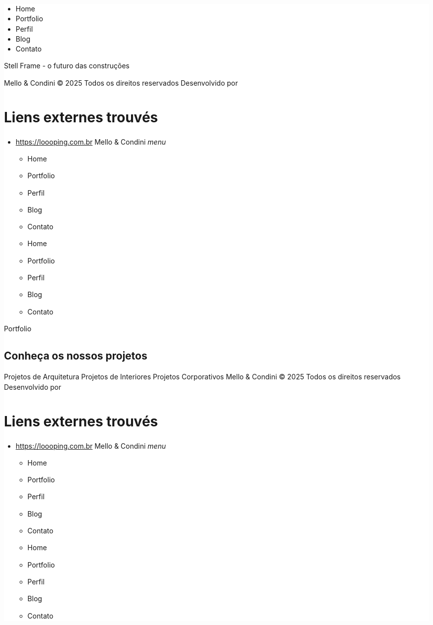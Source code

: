 
  * Home
  * Portfolio
  * Perfil
  * Blog
  * Contato


Stell Frame - o futuro das construções
  

Mello & Condini © 2025 Todos os direitos reservados
Desenvolvido por


# Liens externes trouvés
- https://loooping.com.br
Mello & Condini _menu_
  * Home
  * Portfolio
  * Perfil
  * Blog
  * Contato


  * Home
  * Portfolio
  * Perfil
  * Blog
  * Contato


Portfolio
## Conheça os nossos projetos
Projetos de Arquitetura
Projetos de Interiores
Projetos Corporativos
Mello & Condini © 2025 Todos os direitos reservados
Desenvolvido por


# Liens externes trouvés
- https://loooping.com.br
Mello & Condini _menu_
  * Home
  * Portfolio
  * Perfil
  * Blog
  * Contato


  * Home
  * Portfolio
  * Perfil
  * Blog
  * Contato

